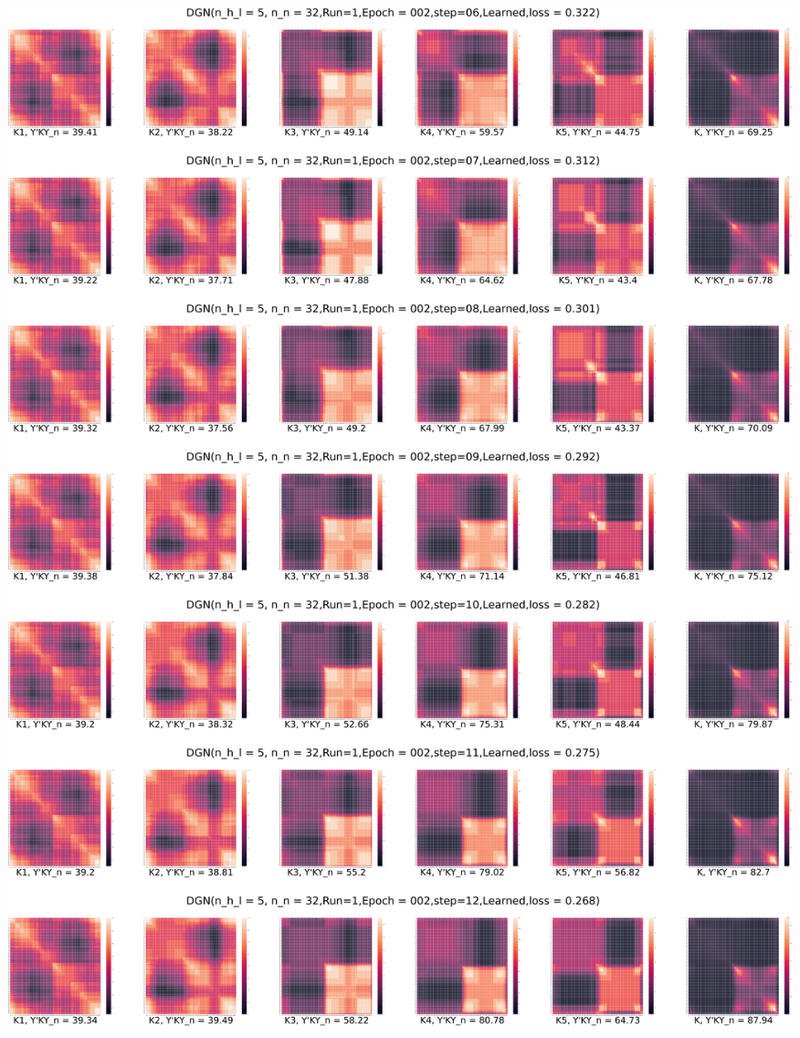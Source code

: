 <p align="center"> <img src="DGN_5_32_all_epochs_figs/content//DGN(n_h_l = 5, n_n = 32,Run=1,Epoch = 002,step=06,Learned,loss = 0.322).png" /> </p>
<p align="center"> <img src="DGN_5_32_all_epochs_figs/content//DGN(n_h_l = 5, n_n = 32,Run=1,Epoch = 002,step=07,Learned,loss = 0.312).png" /> </p>
<p align="center"> <img src="DGN_5_32_all_epochs_figs/content//DGN(n_h_l = 5, n_n = 32,Run=1,Epoch = 002,step=08,Learned,loss = 0.301).png" /> </p>
<p align="center"> <img src="DGN_5_32_all_epochs_figs/content//DGN(n_h_l = 5, n_n = 32,Run=1,Epoch = 002,step=09,Learned,loss = 0.292).png" /> </p>
<p align="center"> <img src="DGN_5_32_all_epochs_figs/content//DGN(n_h_l = 5, n_n = 32,Run=1,Epoch = 002,step=10,Learned,loss = 0.282).png" /> </p>
<p align="center"> <img src="DGN_5_32_all_epochs_figs/content//DGN(n_h_l = 5, n_n = 32,Run=1,Epoch = 002,step=11,Learned,loss = 0.275).png" /> </p>
<p align="center"> <img src="DGN_5_32_all_epochs_figs/content//DGN(n_h_l = 5, n_n = 32,Run=1,Epoch = 002,step=12,Learned,loss = 0.268).png" /> </p>